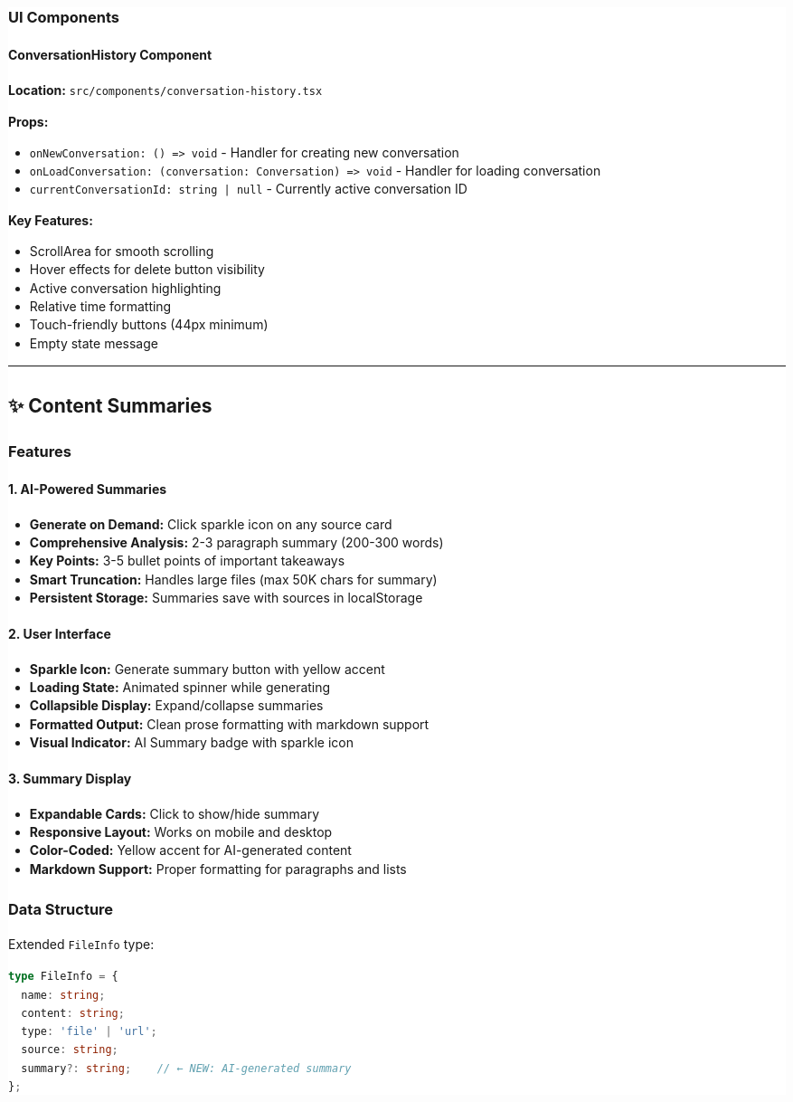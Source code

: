 ### UI Components

#### ConversationHistory Component
**Location:** `src/components/conversation-history.tsx`

**Props:**
- `onNewConversation: () => void` - Handler for creating new conversation
- `onLoadConversation: (conversation: Conversation) => void` - Handler for loading conversation
- `currentConversationId: string | null` - Currently active conversation ID

**Key Features:**
- ScrollArea for smooth scrolling
- Hover effects for delete button visibility
- Active conversation highlighting
- Relative time formatting
- Touch-friendly buttons (44px minimum)
- Empty state message

---

## ✨ Content Summaries

### Features

#### 1. AI-Powered Summaries
- **Generate on Demand:** Click sparkle icon on any source card
- **Comprehensive Analysis:** 2-3 paragraph summary (200-300 words)
- **Key Points:** 3-5 bullet points of important takeaways
- **Smart Truncation:** Handles large files (max 50K chars for summary)
- **Persistent Storage:** Summaries save with sources in localStorage

#### 2. User Interface
- **Sparkle Icon:** Generate summary button with yellow accent
- **Loading State:** Animated spinner while generating
- **Collapsible Display:** Expand/collapse summaries
- **Formatted Output:** Clean prose formatting with markdown support
- **Visual Indicator:** AI Summary badge with sparkle icon

#### 3. Summary Display
- **Expandable Cards:** Click to show/hide summary
- **Responsive Layout:** Works on mobile and desktop
- **Color-Coded:** Yellow accent for AI-generated content
- **Markdown Support:** Proper formatting for paragraphs and lists

### Data Structure

Extended `FileInfo` type:
```typescript
type FileInfo = {
  name: string;
  content: string;
  type: 'file' | 'url';
  source: string;
  summary?: string;    // ← NEW: AI-generated summary
};
```
